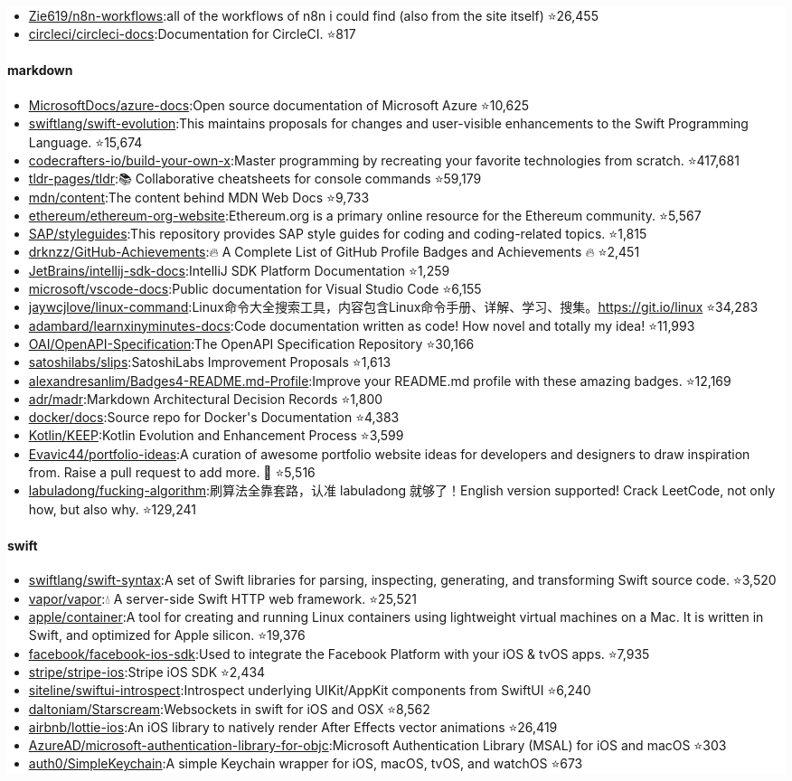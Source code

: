 * [Zie619/n8n-workflows](https://github.com/Zie619/n8n-workflows):all of the workflows of n8n i could find (also from the site itself) ⭐26,455
* [circleci/circleci-docs](https://github.com/circleci/circleci-docs):Documentation for CircleCI. ⭐817

#### markdown
* [MicrosoftDocs/azure-docs](https://github.com/MicrosoftDocs/azure-docs):Open source documentation of Microsoft Azure ⭐10,625
* [swiftlang/swift-evolution](https://github.com/swiftlang/swift-evolution):This maintains proposals for changes and user-visible enhancements to the Swift Programming Language. ⭐15,674
* [codecrafters-io/build-your-own-x](https://github.com/codecrafters-io/build-your-own-x):Master programming by recreating your favorite technologies from scratch. ⭐417,681
* [tldr-pages/tldr](https://github.com/tldr-pages/tldr):📚 Collaborative cheatsheets for console commands ⭐59,179
* [mdn/content](https://github.com/mdn/content):The content behind MDN Web Docs ⭐9,733
* [ethereum/ethereum-org-website](https://github.com/ethereum/ethereum-org-website):Ethereum.org is a primary online resource for the Ethereum community. ⭐5,567
* [SAP/styleguides](https://github.com/SAP/styleguides):This repository provides SAP style guides for coding and coding-related topics. ⭐1,815
* [drknzz/GitHub-Achievements](https://github.com/drknzz/GitHub-Achievements):🔥 A Complete List of GitHub Profile Badges and Achievements 🔥 ⭐2,451
* [JetBrains/intellij-sdk-docs](https://github.com/JetBrains/intellij-sdk-docs):IntelliJ SDK Platform Documentation ⭐1,259
* [microsoft/vscode-docs](https://github.com/microsoft/vscode-docs):Public documentation for Visual Studio Code ⭐6,155
* [jaywcjlove/linux-command](https://github.com/jaywcjlove/linux-command):Linux命令大全搜索工具，内容包含Linux命令手册、详解、学习、搜集。https://git.io/linux ⭐34,283
* [adambard/learnxinyminutes-docs](https://github.com/adambard/learnxinyminutes-docs):Code documentation written as code! How novel and totally my idea! ⭐11,993
* [OAI/OpenAPI-Specification](https://github.com/OAI/OpenAPI-Specification):The OpenAPI Specification Repository ⭐30,166
* [satoshilabs/slips](https://github.com/satoshilabs/slips):SatoshiLabs Improvement Proposals ⭐1,613
* [alexandresanlim/Badges4-README.md-Profile](https://github.com/alexandresanlim/Badges4-README.md-Profile):Improve your README.md profile with these amazing badges. ⭐12,169
* [adr/madr](https://github.com/adr/madr):Markdown Architectural Decision Records ⭐1,800
* [docker/docs](https://github.com/docker/docs):Source repo for Docker's Documentation ⭐4,383
* [Kotlin/KEEP](https://github.com/Kotlin/KEEP):Kotlin Evolution and Enhancement Process ⭐3,599
* [Evavic44/portfolio-ideas](https://github.com/Evavic44/portfolio-ideas):A curation of awesome portfolio website ideas for developers and designers to draw inspiration from. Raise a pull request to add more. 💜 ⭐5,516
* [labuladong/fucking-algorithm](https://github.com/labuladong/fucking-algorithm):刷算法全靠套路，认准 labuladong 就够了！English version supported! Crack LeetCode, not only how, but also why. ⭐129,241

#### swift
* [swiftlang/swift-syntax](https://github.com/swiftlang/swift-syntax):A set of Swift libraries for parsing, inspecting, generating, and transforming Swift source code. ⭐3,520
* [vapor/vapor](https://github.com/vapor/vapor):💧 A server-side Swift HTTP web framework. ⭐25,521
* [apple/container](https://github.com/apple/container):A tool for creating and running Linux containers using lightweight virtual machines on a Mac. It is written in Swift, and optimized for Apple silicon. ⭐19,376
* [facebook/facebook-ios-sdk](https://github.com/facebook/facebook-ios-sdk):Used to integrate the Facebook Platform with your iOS & tvOS apps. ⭐7,935
* [stripe/stripe-ios](https://github.com/stripe/stripe-ios):Stripe iOS SDK ⭐2,434
* [siteline/swiftui-introspect](https://github.com/siteline/swiftui-introspect):Introspect underlying UIKit/AppKit components from SwiftUI ⭐6,240
* [daltoniam/Starscream](https://github.com/daltoniam/Starscream):Websockets in swift for iOS and OSX ⭐8,562
* [airbnb/lottie-ios](https://github.com/airbnb/lottie-ios):An iOS library to natively render After Effects vector animations ⭐26,419
* [AzureAD/microsoft-authentication-library-for-objc](https://github.com/AzureAD/microsoft-authentication-library-for-objc):Microsoft Authentication Library (MSAL) for iOS and macOS ⭐303
* [auth0/SimpleKeychain](https://github.com/auth0/SimpleKeychain):A simple Keychain wrapper for iOS, macOS, tvOS, and watchOS ⭐673